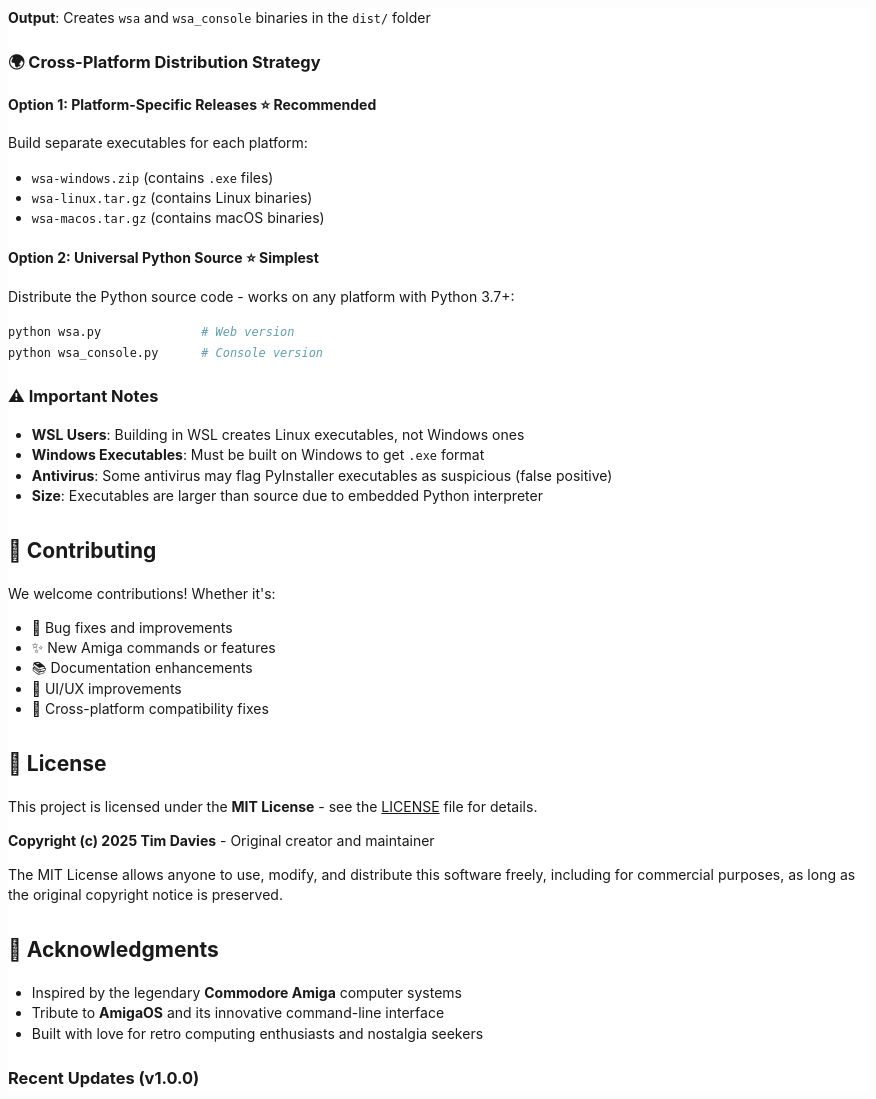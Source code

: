 **Output**: Creates `wsa` and `wsa_console` binaries in the `dist/` folder

### 🌍 Cross-Platform Distribution Strategy

#### Option 1: Platform-Specific Releases ⭐ **Recommended**

Build separate executables for each platform:

- `wsa-windows.zip` (contains `.exe` files)
- `wsa-linux.tar.gz` (contains Linux binaries)
- `wsa-macos.tar.gz` (contains macOS binaries)

#### Option 2: Universal Python Source ⭐ **Simplest**

Distribute the Python source code - works on any platform with Python 3.7+:

```bash
python wsa.py              # Web version
python wsa_console.py      # Console version
```

### ⚠️ Important Notes

- **WSL Users**: Building in WSL creates Linux executables, not Windows ones
- **Windows Executables**: Must be built on Windows to get `.exe` format
- **Antivirus**: Some antivirus may flag PyInstaller executables as suspicious (false positive)
- **Size**: Executables are larger than source due to embedded Python interpreter

## 🤝 Contributing

We welcome contributions! Whether it's:

- 🐛 Bug fixes and improvements
- ✨ New Amiga commands or features
- 📚 Documentation enhancements
- 🎨 UI/UX improvements
- 🔧 Cross-platform compatibility fixes

## 📜 License

This project is licensed under the **MIT License** - see the [LICENSE](LICENSE) file for details.

**Copyright (c) 2025 Tim Davies** - Original creator and maintainer

The MIT License allows anyone to use, modify, and distribute this software freely, including for commercial purposes, as long as the original copyright notice is preserved.

## 🙏 Acknowledgments

- Inspired by the legendary **Commodore Amiga** computer systems
- Tribute to **AmigaOS** and its innovative command-line interface
- Built with love for retro computing enthusiasts and nostalgia seekers

### Recent Updates (v1.0.0)
